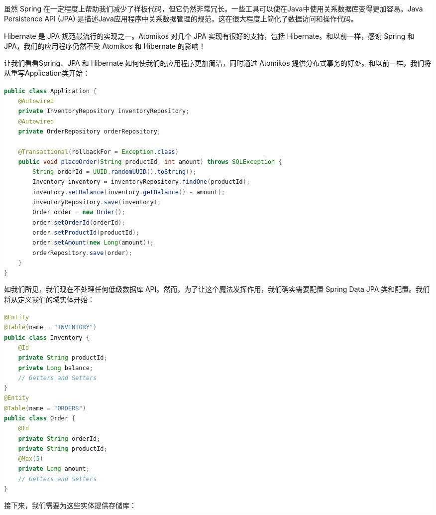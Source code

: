 虽然 Spring 在一定程度上帮助我们减少了样板代码，但它仍然非常冗长。一些工具可以使在Java中使用关系数据库变得更加容易。Java Persistence API (JPA) 是描述Java应用程序中关系数据管理的规范。这在很大程度上简化了数据访问和操作代码。

Hibernate 是 JPA 规范最流行的实现之一。Atomikos 对几个 JPA 实现有很好的支持，包括 Hibernate。和以前一样，感谢 Spring 和 JPA，我们的应用程序仍然不受 Atomikos 和 Hibernate 的影响！

让我们看看Spring、JPA 和 Hibernate 如何使我们的应用程序更加简洁，同时通过 Atomikos 提供分布式事务的好处。和以前一样，我们将从重写Application类开始：

```java
public class Application {
    @Autowired
    private InventoryRepository inventoryRepository;
    @Autowired
    private OrderRepository orderRepository;
    
    @Transactional(rollbackFor = Exception.class)
    public void placeOrder(String productId, int amount) throws SQLException { 
        String orderId = UUID.randomUUID().toString();
        Inventory inventory = inventoryRepository.findOne(productId);
        inventory.setBalance(inventory.getBalance() - amount);
        inventoryRepository.save(inventory);
        Order order = new Order();
        order.setOrderId(orderId);
        order.setProductId(productId);
        order.setAmount(new Long(amount));
        orderRepository.save(order);
    }
}
```

如我们所见，我们现在不处理任何低级数据库 API。然而，为了让这个魔法发挥作用，我们确实需要配置 Spring Data JPA 类和配置。我们将从定义我们的域实体开始：

```java
@Entity
@Table(name = "INVENTORY")
public class Inventory {
    @Id
    private String productId;
    private Long balance;
    // Getters and Setters
}
@Entity
@Table(name = "ORDERS")
public class Order {
    @Id
    private String orderId;
    private String productId;
    @Max(5)
    private Long amount;
    // Getters and Setters
}
```

接下来，我们需要为这些实体提供存储库：
